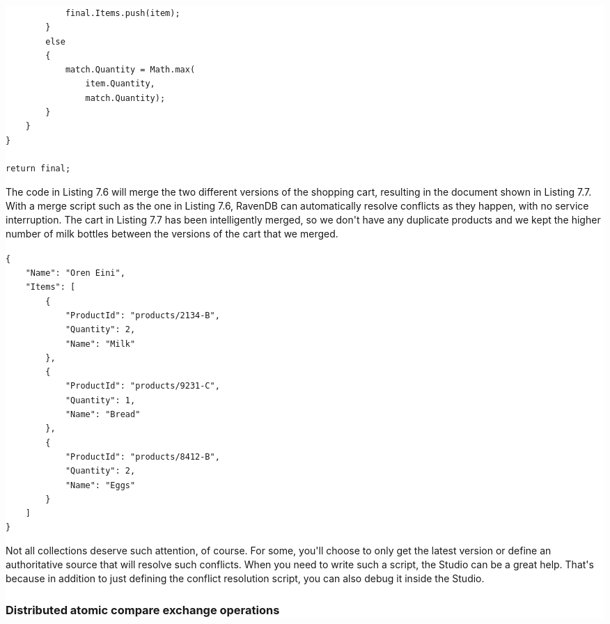 ```{caption="Script to merge conflicting shopping carts" .js }
            final.Items.push(item);
        }
        else
        {
            match.Quantity = Math.max(
                item.Quantity,
                match.Quantity);
        }
    }
}

return final;
```

The code in Listing 7.6 will merge the two different versions of the shopping cart, resulting in the document shown in Listing 7.7.
With a merge script such as the one in Listing 7.6, RavenDB can automatically resolve conflicts as they happen, with no service interruption. 
The cart in Listing 7.7 has been intelligently merged, so we don't have any duplicate products and we kept the higher number of milk 
bottles between the versions of the cart that we merged. 

```{caption="The merged shopping cart" .js }
{
    "Name": "Oren Eini",
    "Items": [
        {
            "ProductId": "products/2134-B",
            "Quantity": 2,
            "Name": "Milk"
        },
        {
            "ProductId": "products/9231-C",
            "Quantity": 1,
            "Name": "Bread"
        },
        {
            "ProductId": "products/8412-B",
            "Quantity": 2,
            "Name": "Eggs"
        }
    ]
}
```

Not all collections deserve such attention, of course. For some, you'll choose to only get the latest version or define an authoritative source
that will resolve such conflicts. When you need to write such a script, the Studio can be a great help. That's because in addition to just defining
the conflict resolution script, you can also debug it inside the Studio. 

### Distributed atomic compare exchange operations

